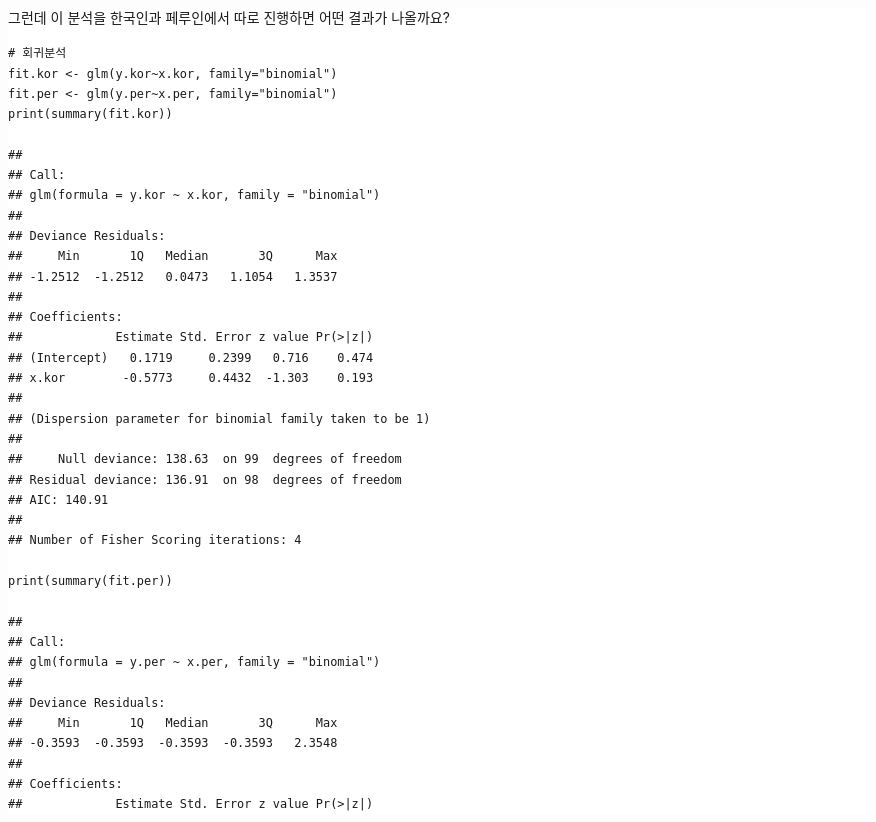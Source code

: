 그런데 이 분석을 한국인과 페루인에서 따로 진행하면 어떤 결과가 나올까요?

    # 회귀분석
    fit.kor <- glm(y.kor~x.kor, family="binomial")
    fit.per <- glm(y.per~x.per, family="binomial")
    print(summary(fit.kor))

    ## 
    ## Call:
    ## glm(formula = y.kor ~ x.kor, family = "binomial")
    ## 
    ## Deviance Residuals: 
    ##     Min       1Q   Median       3Q      Max  
    ## -1.2512  -1.2512   0.0473   1.1054   1.3537  
    ## 
    ## Coefficients:
    ##             Estimate Std. Error z value Pr(>|z|)
    ## (Intercept)   0.1719     0.2399   0.716    0.474
    ## x.kor        -0.5773     0.4432  -1.303    0.193
    ## 
    ## (Dispersion parameter for binomial family taken to be 1)
    ## 
    ##     Null deviance: 138.63  on 99  degrees of freedom
    ## Residual deviance: 136.91  on 98  degrees of freedom
    ## AIC: 140.91
    ## 
    ## Number of Fisher Scoring iterations: 4

    print(summary(fit.per))

    ## 
    ## Call:
    ## glm(formula = y.per ~ x.per, family = "binomial")
    ## 
    ## Deviance Residuals: 
    ##     Min       1Q   Median       3Q      Max  
    ## -0.3593  -0.3593  -0.3593  -0.3593   2.3548  
    ## 
    ## Coefficients:
    ##             Estimate Std. Error z value Pr(>|z|)